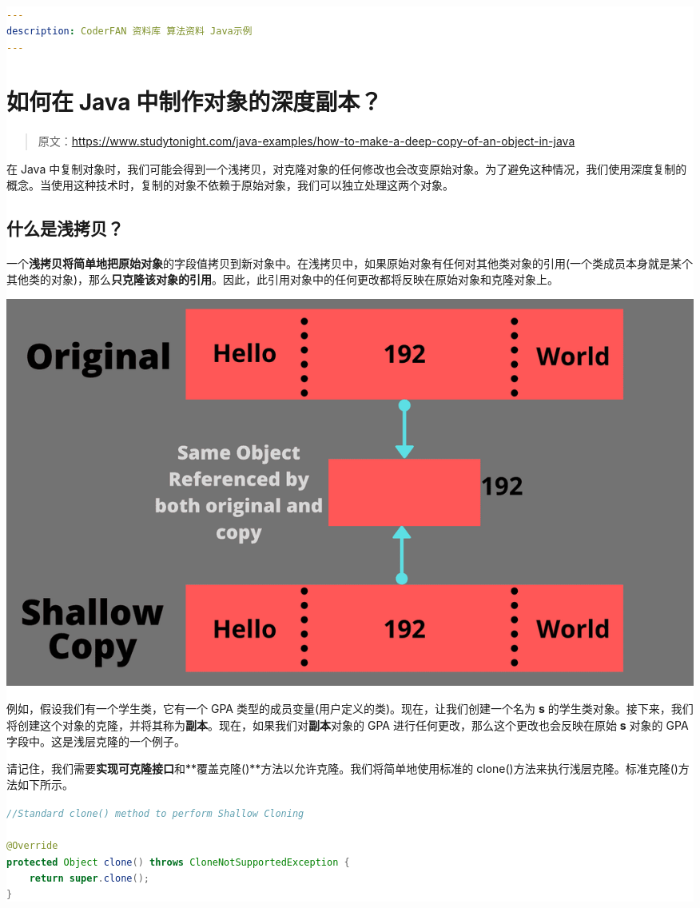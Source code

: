 ```yaml
---
description: CoderFAN 资料库 算法资料 Java示例
---
```


# 如何在 Java 中制作对象的深度副本？

> 原文：<https://www.studytonight.com/java-examples/how-to-make-a-deep-copy-of-an-object-in-java>

在 Java 中复制对象时，我们可能会得到一个浅拷贝，对克隆对象的任何修改也会改变原始对象。为了避免这种情况，我们使用深度复制的概念。当使用这种技术时，复制的对象不依赖于原始对象，我们可以独立处理这两个对象。

## 什么是浅拷贝？

一个**浅拷贝将简单地把原始对象**的字段值拷贝到新对象中。在浅拷贝中，如果原始对象有任何对其他类对象的引用(一个类成员本身就是某个其他类的对象)，那么**只克隆该对象的引用**。因此，此引用对象中的任何更改都将反映在原始对象和克隆对象上。

![Shallow Copy](img/16753ccd8bdc9f6235bf563974642d67.png)

例如，假设我们有一个学生类，它有一个 GPA 类型的成员变量(用户定义的类)。现在，让我们创建一个名为 **s** 的学生类对象。接下来，我们将创建这个对象的克隆，并将其称为**副本**。现在，如果我们对**副本**对象的 GPA 进行任何更改，那么这个更改也会反映在原始 **s** 对象的 GPA 字段中。这是浅层克隆的一个例子。

请记住，我们需要**实现可克隆接口**和**覆盖克隆()**方法以允许克隆。我们将简单地使用标准的 clone()方法来执行浅层克隆。标准克隆()方法如下所示。

```java
//Standard clone() method to perform Shallow Cloning

@Override
protected Object clone() throws CloneNotSupportedException {
    return super.clone();
}
```
